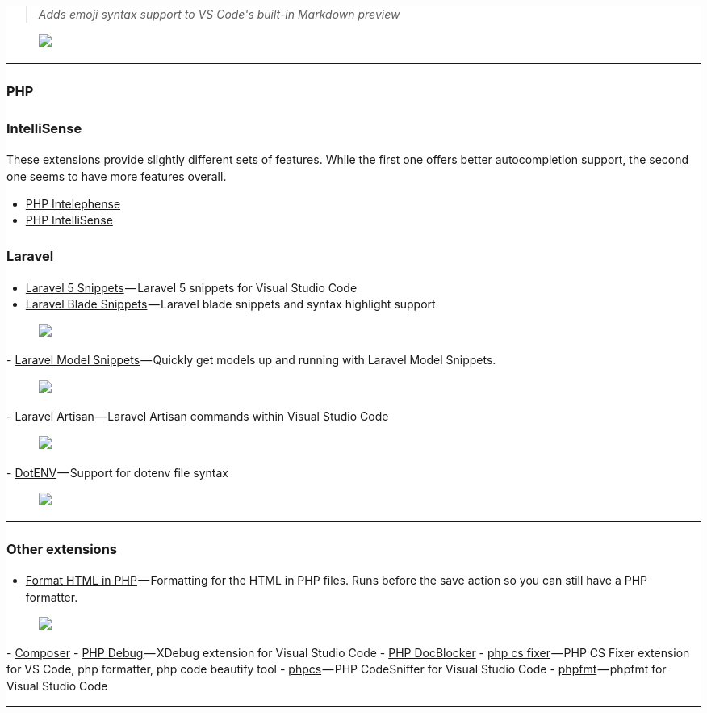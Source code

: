 > _Adds emoji syntax support to VS Code's built-in Markdown preview_

<figure><img src="https://cdn-images-1.medium.com/max/800/0*rckUMIIZ9Jh7UE5q.png" class="graf-image" /></figure>

---

### PHP

### IntelliSense

These extensions provide slightly different sets of features. While the first one offers better autocompletion support, the second one seems to have more features overall.

-   <span id="94df"><a href="https://marketplace.visualstudio.com/items?itemName=bmewburn.vscode-intelephense-client" class="markup--anchor markup--li-anchor">PHP Intelephense</a></span>
-   <span id="b2b4"><a href="https://marketplace.visualstudio.com/items?itemName=felixfbecker.php-intellisense" class="markup--anchor markup--li-anchor">PHP IntelliSense</a></span>

### Laravel

-   <span id="687e"><a href="https://marketplace.visualstudio.com/items?itemName=onecentlin.laravel5-snippets" class="markup--anchor markup--li-anchor">Laravel 5 Snippets</a> — Laravel 5 snippets for Visual Studio Code</span>
-   <span id="42ab"><a href="https://marketplace.visualstudio.com/items?itemName=onecentlin.laravel-blade" class="markup--anchor markup--li-anchor">Laravel Blade Snippets</a> — Laravel blade snippets and syntax highlight support</span>

<figure><img src="https://cdn-images-1.medium.com/max/800/0*f4hMFe1l7NpJTG8v.gif" class="graf-image" /></figure>-   <span id="bf66"><a href="https://marketplace.visualstudio.com/items?itemName=ahinkle.laravel-model-snippets" class="markup--anchor markup--li-anchor">Laravel Model Snippets</a> — Quickly get models up and running with Laravel Model Snippets.</span>

<figure><img src="https://cdn-images-1.medium.com/max/800/0*1xydH2CgYGDSMZtB.gif" class="graf-image" /></figure>-   <span id="fa58"><a href="https://marketplace.visualstudio.com/items?itemName=ryannaddy.laravel-artisan" class="markup--anchor markup--li-anchor">Laravel Artisan</a> — Laravel Artisan commands within Visual Studio Code</span>

<figure><img src="https://cdn-images-1.medium.com/max/800/0*rzK952c4UgikNNPR.gif" class="graf-image" /></figure>-   <span id="1e4d"><a href="https://marketplace.visualstudio.com/items?itemName=mikestead.dotenv" class="markup--anchor markup--li-anchor">DotENV</a> — Support for dotenv file syntax</span>

<figure><img src="https://cdn-images-1.medium.com/max/800/0*fSAaqpXfBx1Sgztf.png" class="graf-image" /></figure>

---

### Other extensions

-   <span id="8443"><a href="https://marketplace.visualstudio.com/items?itemName=rifi2k.format-html-in-php" class="markup--anchor markup--li-anchor">Format HTML in PHP</a> — Formatting for the HTML in PHP files. Runs before the save action so you can still have a PHP formatter.</span>

<figure><img src="https://cdn-images-1.medium.com/max/800/0*6gF0K20iKes7I9ZF.gif" class="graf-image" /></figure>-   <span id="f3f0"><a href="https://marketplace.visualstudio.com/items?itemName=ikappas.composer" class="markup--anchor markup--li-anchor">Composer</a></span>
-   <span id="e5ba"><a href="https://marketplace.visualstudio.com/items?itemName=felixfbecker.php-debug" class="markup--anchor markup--li-anchor">PHP Debug</a> — XDebug extension for Visual Studio Code</span>
-   <span id="6a3c"><a href="https://marketplace.visualstudio.com/items?itemName=neilbrayfield.php-docblocker" class="markup--anchor markup--li-anchor">PHP DocBlocker</a></span>
-   <span id="a4ca"><a href="https://marketplace.visualstudio.com/items?itemName=junstyle.php-cs-fixer" class="markup--anchor markup--li-anchor">php cs fixer</a> — PHP CS Fixer extension for VS Code, php formatter, php code beautify tool</span>
-   <span id="30f1"><a href="https://marketplace.visualstudio.com/items?itemName=ikappas.phpcs" class="markup--anchor markup--li-anchor">phpcs</a> — PHP CodeSniffer for Visual Studio Code</span>
-   <span id="d82e"><a href="https://marketplace.visualstudio.com/items?itemName=kokororin.vscode-phpfmt" class="markup--anchor markup--li-anchor">phpfmt</a> — phpfmt for Visual Studio Code</span>

---